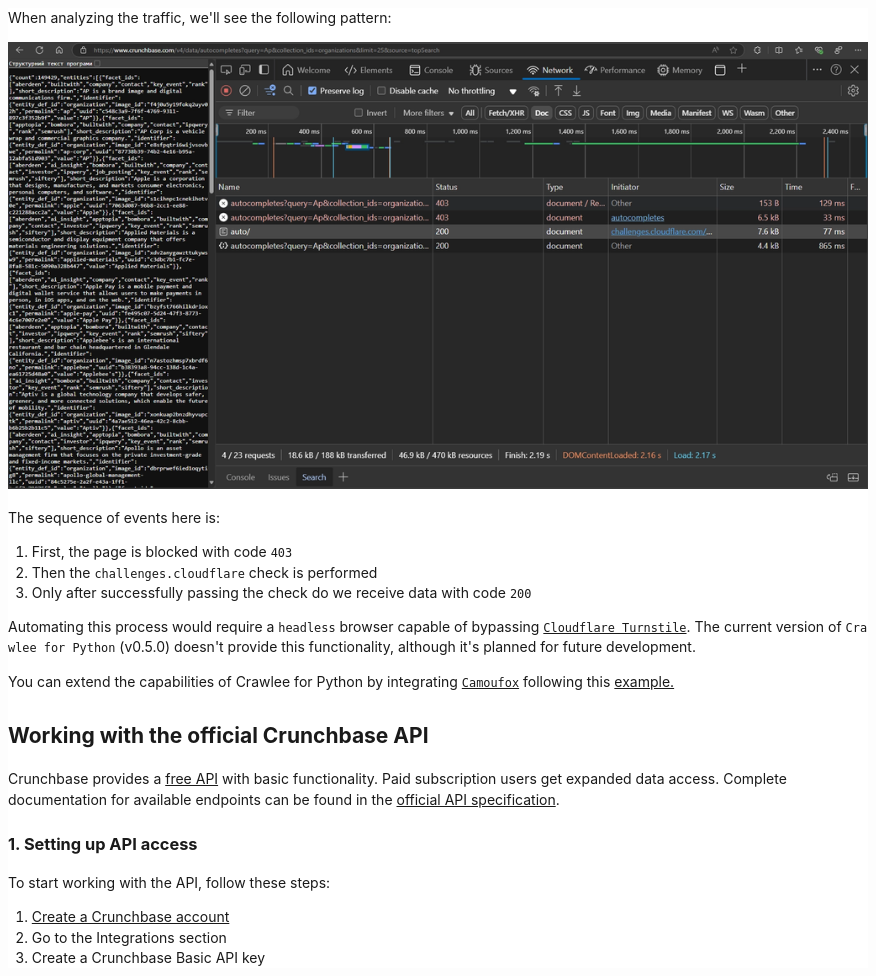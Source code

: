 When analyzing the traffic, we'll see the following pattern:

![Search Protect](./img/search_protect.webp)

The sequence of events here is:

1. First, the page is blocked with code `403`
2. Then the `challenges.cloudflare` check is performed
3. Only after successfully passing the check do we receive data with code `200`

Automating this process would require a `headless` browser capable of bypassing [`Cloudflare Turnstile`](https://www.cloudflare.com/application-services/products/turnstile/). The current version of `Crawlee for Python` (v0.5.0) doesn't provide this functionality, although it's planned for future development.

You can extend the capabilities of Crawlee for Python by integrating [`Camoufox`](https://camoufox.com/) following this [example.](https://www.crawlee.dev/python/docs/examples/playwright-crawler-with-camoufox)

## Working with the official Crunchbase API

Crunchbase provides a [free API](https://data.crunchbase.com/v4-legacy/docs/crunchbase-basic-using-api) with basic functionality. Paid subscription users get expanded data access. Complete documentation for available endpoints can be found in the [official API specification](https://app.swaggerhub.com/apis-docs/Crunchbase/crunchbase-enterprise_api).

### 1. Setting up API access

To start working with the API, follow these steps:

1. [Create a Crunchbase account](https://www.crunchbase.com/register)
2. Go to the Integrations section
3. Create a Crunchbase Basic API key

